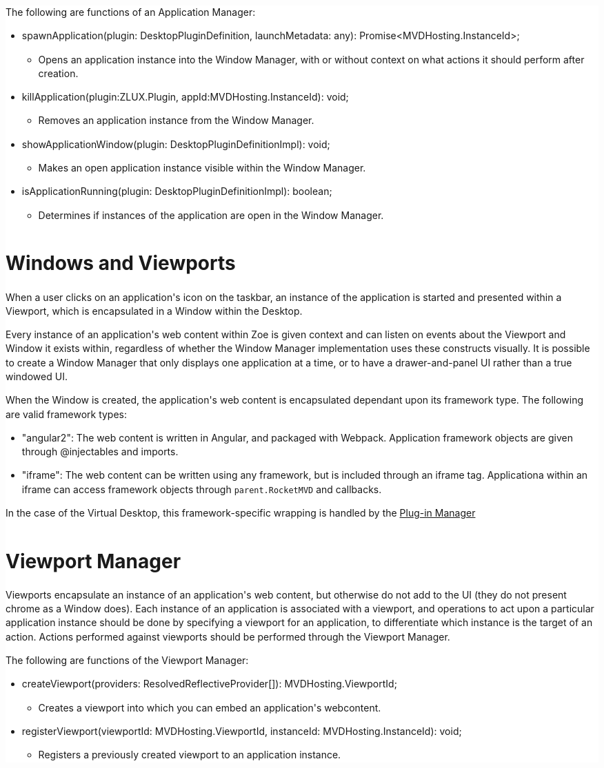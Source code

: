 The following are functions of an Application Manager:

* spawnApplication(plugin: DesktopPluginDefinition, launchMetadata: any): Promise<MVDHosting.InstanceId>;
  * Opens an application instance into the Window Manager, with or without context on what actions it should perform after creation.
    
* killApplication(plugin:ZLUX.Plugin, appId:MVDHosting.InstanceId): void;
  * Removes an application instance from the Window Manager.
  
* showApplicationWindow(plugin: DesktopPluginDefinitionImpl): void;
  * Makes an open application instance visible within the Window Manager.
  
* isApplicationRunning(plugin: DesktopPluginDefinitionImpl): boolean;
  * Determines if instances of the application are open in the Window Manager.    

# Windows and Viewports

When a user clicks on an application's icon on the taskbar, an instance of the application is started and presented within a Viewport, which is encapsulated in a Window within the Desktop.

Every instance of an application's web content within Zoe is given context and can listen on events about the Viewport and Window it exists within, regardless of whether the Window Manager implementation uses these constructs visually. It is possible to create a Window Manager that only displays one application at a time, or to have a drawer-and-panel UI rather than a true windowed UI.

When the Window is created, the application's web content is encapsulated dependant upon its framework type. The following are valid framework types:

* "angular2": The web content is written in Angular, and packaged with Webpack. Application framework objects are given through @injectables and imports.

* "iframe": The web content can be written using any framework, but is included through an iframe tag. Applicationa within an iframe can access framework objects through `parent.RocketMVD` and callbacks.

In the case of the Virtual Desktop, this framework-specific wrapping is handled by the [Plug-in Manager](zlux-app-manager/virtual-desktop/src/app/plugin-manager)

# Viewport Manager

Viewports encapsulate an instance of an application's web content, but otherwise do not add to the UI (they do not present chrome as a Window does).
Each instance of an application is associated with a viewport, and operations to act upon a particular application instance should be done by specifying a viewport for an application, to differentiate which instance is the target of an action. Actions performed against viewports should be performed through the Viewport Manager.

The following are functions of the Viewport Manager:

* createViewport(providers: ResolvedReflectiveProvider[]): MVDHosting.ViewportId;
  * Creates a viewport into which you can embed an application's webcontent.

* registerViewport(viewportId: MVDHosting.ViewportId, instanceId: MVDHosting.InstanceId): void;
  * Registers a previously created viewport to an application instance.
